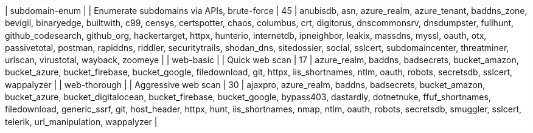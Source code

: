 | subdomain-enum |              | Enumerate subdomains via APIs, brute-force                       | 45          | anubisdb, asn, azure_realm, azure_tenant, baddns_zone, bevigil, binaryedge, builtwith, c99, censys, certspotter, chaos, columbus, crt, digitorus, dnscommonsrv, dnsdumpster, fullhunt, github_codesearch, github_org, hackertarget, httpx, hunterio, internetdb, ipneighbor, leakix, massdns, myssl, oauth, otx, passivetotal, postman, rapiddns, riddler, securitytrails, shodan_dns, sitedossier, social, sslcert, subdomaincenter, threatminer, urlscan, virustotal, wayback, zoomeye                                                                                                                                                                                                                                                                                                                                             |
| web-basic      |              | Quick web scan                                                   | 17          | azure_realm, baddns, badsecrets, bucket_amazon, bucket_azure, bucket_firebase, bucket_google, filedownload, git, httpx, iis_shortnames, ntlm, oauth, robots, secretsdb, sslcert, wappalyzer                                                                                                                                                                                                                                                                                                                                                                                                                                                                                                                                                                                                                                          |
| web-thorough   |              | Aggressive web scan                                              | 30          | ajaxpro, azure_realm, baddns, badsecrets, bucket_amazon, bucket_azure, bucket_digitalocean, bucket_firebase, bucket_google, bypass403, dastardly, dotnetnuke, ffuf_shortnames, filedownload, generic_ssrf, git, host_header, httpx, hunt, iis_shortnames, nmap, ntlm, oauth, robots, secretsdb, smuggler, sslcert, telerik, url_manipulation, wappalyzer                                                                                                                                                                                                                                                                                                                                                                                                                                                                             |

